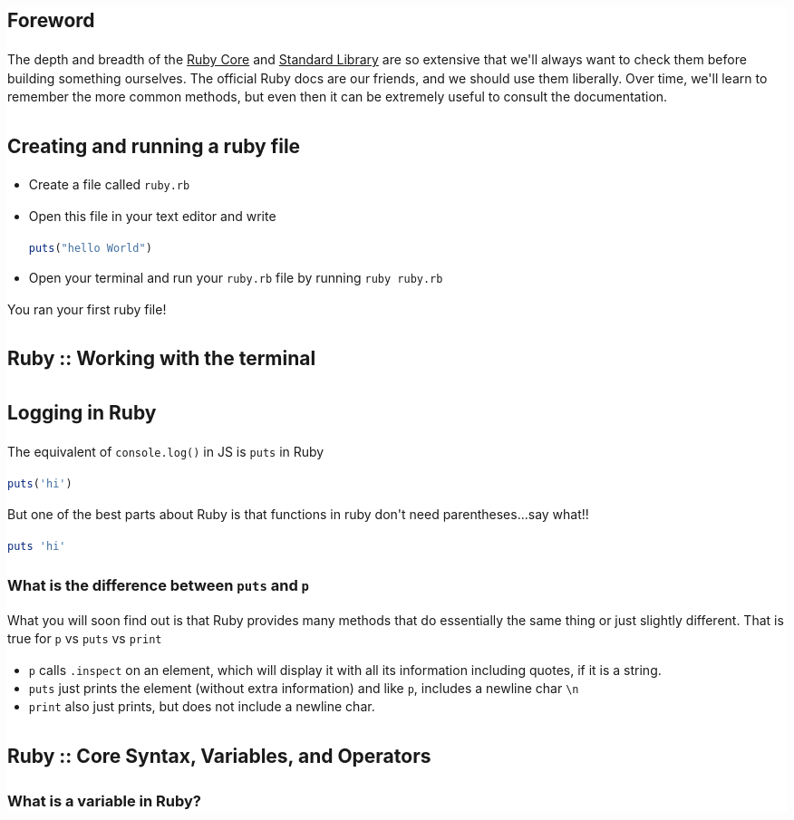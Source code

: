 ## Foreword

The depth and breadth of the [Ruby Core](https://ruby-doc.org/core-2.7.1/) and
[Standard Library](https://ruby-doc.org/stdlib-2.7.1/) are so extensive that
we'll always want to check them before building something ourselves. The
official Ruby docs are our friends, and we should use them liberally. Over
time, we'll learn to remember the more common methods, but even then it can be
extremely useful to consult the documentation.

## Creating and running a ruby file

- Create a file called `ruby.rb`
- Open this file in your text editor and write

  ```ruby
  puts("hello World")
  ```

- Open your terminal and run your `ruby.rb` file by running `ruby ruby.rb`

You ran your first ruby file!

## Ruby :: Working with the terminal

## Logging in Ruby

The equivalent of `console.log()` in JS is `puts` in Ruby

```ruby
puts('hi')
```

But one of the best parts about Ruby is that functions in ruby don't need parentheses...say what!!

```ruby
puts 'hi'
```

### What is the difference between `puts` and `p`

What you will soon find out is that Ruby provides many methods that do essentially the same thing or just slightly different. That is true for `p` vs `puts` vs `print`

- `p` calls `.inspect` on an element, which will display it with all its information including quotes, if it is a string.
- `puts` just prints the element (without extra information) and like `p`, includes a newline char `\n`
- `print` also just prints, but does not include a newline char.

## Ruby :: Core Syntax, Variables, and Operators

### What is a variable in Ruby?
